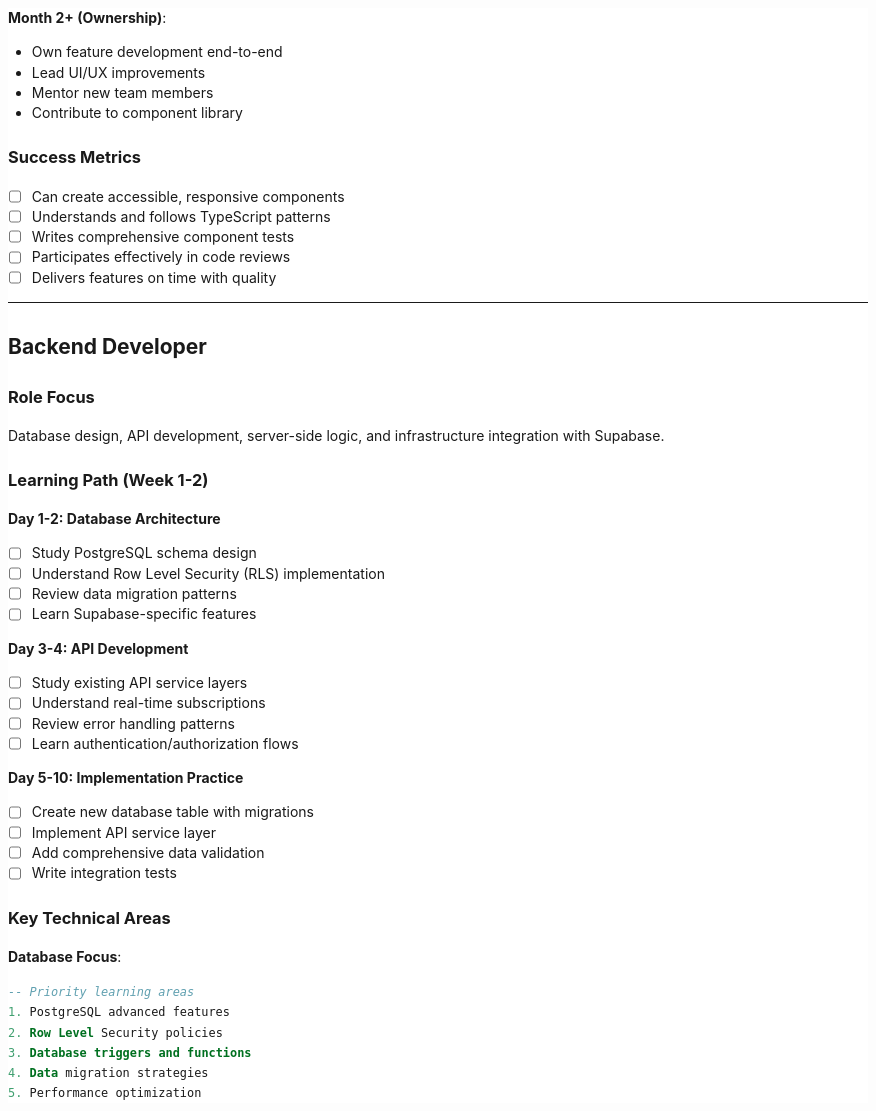 **Month 2+ (Ownership)**:
- Own feature development end-to-end
- Lead UI/UX improvements
- Mentor new team members
- Contribute to component library

### Success Metrics
- [ ] Can create accessible, responsive components
- [ ] Understands and follows TypeScript patterns
- [ ] Writes comprehensive component tests
- [ ] Participates effectively in code reviews
- [ ] Delivers features on time with quality

---

## Backend Developer

### Role Focus
Database design, API development, server-side logic, and infrastructure integration with Supabase.

### Learning Path (Week 1-2)

**Day 1-2: Database Architecture**
- [ ] Study PostgreSQL schema design
- [ ] Understand Row Level Security (RLS) implementation
- [ ] Review data migration patterns
- [ ] Learn Supabase-specific features

**Day 3-4: API Development**
- [ ] Study existing API service layers
- [ ] Understand real-time subscriptions
- [ ] Review error handling patterns
- [ ] Learn authentication/authorization flows

**Day 5-10: Implementation Practice**
- [ ] Create new database table with migrations
- [ ] Implement API service layer
- [ ] Add comprehensive data validation
- [ ] Write integration tests

### Key Technical Areas

**Database Focus**:
```sql
-- Priority learning areas
1. PostgreSQL advanced features
2. Row Level Security policies
3. Database triggers and functions
4. Data migration strategies
5. Performance optimization
```

